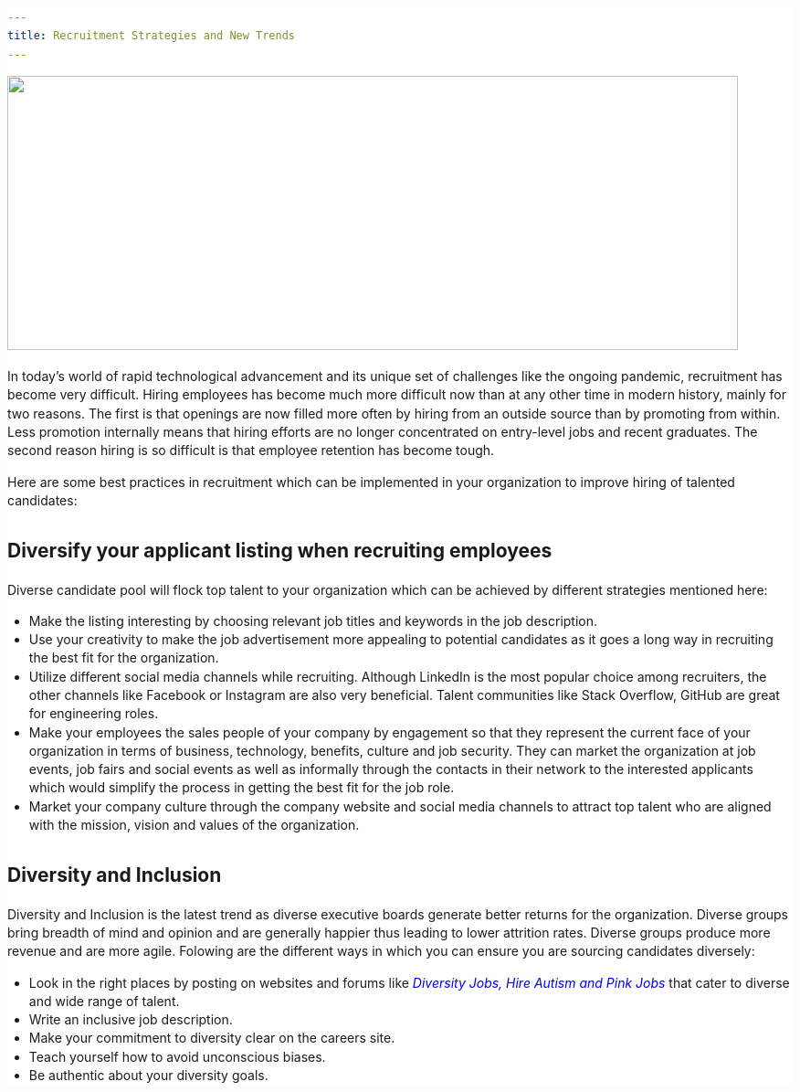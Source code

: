 ```yaml
---
title: Recruitment Strategies and New Trends
---
```


<img src="C:/Users/sarathkumarsivan/Desktop/Recruiting-Trends-A-Strategic-Approach-To-Talent-Acquisition.png" style="width:800px;height:300px;">

In today’s world of rapid technological advancement and its unique set of challenges like the ongoing pandemic, recruitment has become very difficult. Hiring employees has become much more difficult now than at any other time in modern history, mainly for two reasons. 
The first is that openings are now filled more often by hiring from an outside source than by promoting from within. Less promotion internally means that hiring efforts are no longer concentrated on entry-level jobs and recent graduates. The second reason hiring is so difficult is that employee retention has become tough. 

Here are some best practices in recruitment which can be implemented in your organization to improve hiring of talented candidates:

## **Diversify your applicant listing when recruiting employees**
Diverse candidate pool will flock top talent to your organization which can be achieved by different strategies mentioned here:
<ul><li>Make the listing interesting by choosing relevant job titles and keywords in the job description.</li>
<li>Use your creativity to make the job advertisement more appealing to potential candidates as it goes a long way in recruiting the best fit for the organization.</li> 
<li>Utilize different social media channels while recruiting. Although LinkedIn is the most popular choice among recruiters, the other channels like Facebook or Instagram are also very beneficial. Talent communities like Stack Overflow, GitHub are great for engineering roles.</li>
<li>Make your employees the sales people of your company by engagement so that they represent the current face of your organization in terms of business, technology, benefits,   culture and job security. They can market the organization at job events, job fairs and social events as well as informally through the contacts in their network to the interested applicants which would simplify the process in getting the best fit for the job role.</li>
<li>Market your company culture through the company website and social media channels to attract top talent who are aligned with the mission, vision and values of the organization.</li></ul>

## **Diversity and Inclusion**
Diversity and Inclusion is the latest trend as diverse executive boards generate better returns for the organization. Diverse groups bring breadth of mind and opinion and are generally happier thus leading to lower attrition rates. Diverse groups produce more revenue and are more agile. Folowing are the different ways in which you can ensure you are sourcing candidates diversely:
<ul><li>Look in the right places by posting on websites and forums like <i><span style="color:blue;">Diversity Jobs, Hire Autism and Pink Jobs</span></i> that cater to diverse and wide range of talent.</li> 
<li>Write an inclusive job description.</li>
<li>Make your commitment to diversity clear on the careers site.</li>
<li>Teach yourself how to avoid unconscious biases.</li>
<li>Be authentic about your diversity goals.</li></ul>
